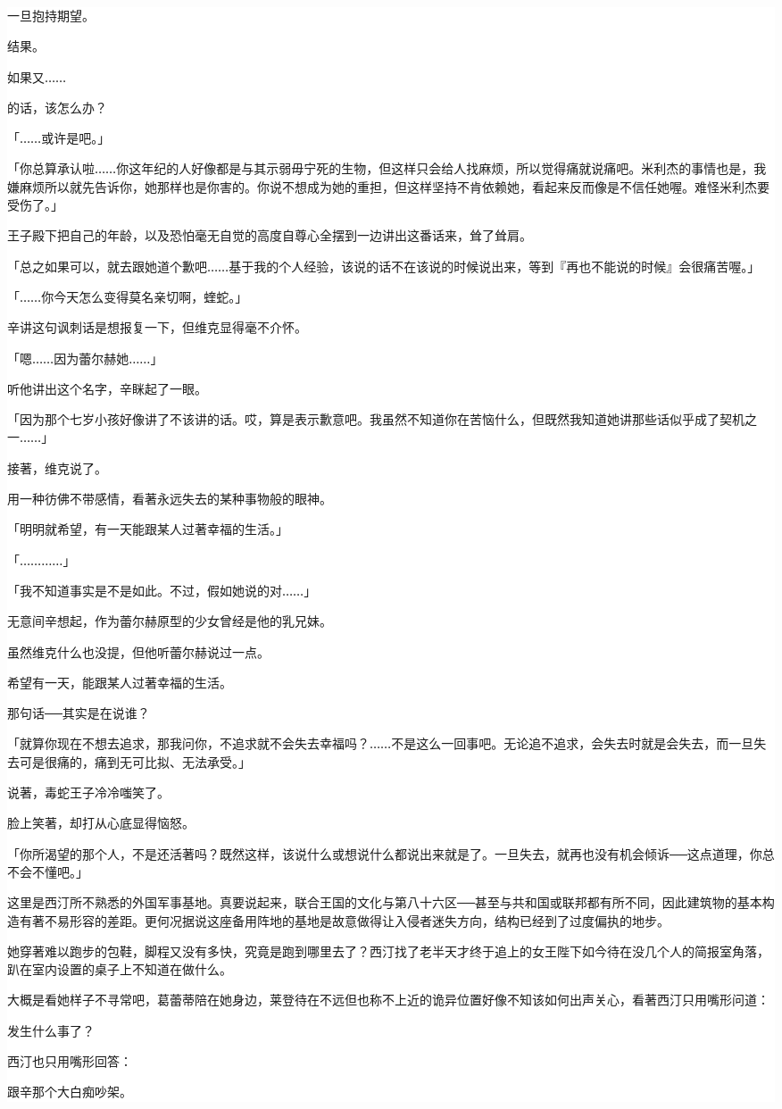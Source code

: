 一旦抱持期望。

结果。

如果又……

的话，该怎么办？

「……或许是吧。」

「你总算承认啦……你这年纪的人好像都是与其示弱毋宁死的生物，但这样只会给人找麻烦，所以觉得痛就说痛吧。米利杰的事情也是，我嫌麻烦所以就先告诉你，她那样也是你害的。你说不想成为她的重担，但这样坚持不肯依赖她，看起来反而像是不信任她喔。难怪米利杰要受伤了。」

王子殿下把自己的年龄，以及恐怕毫无自觉的高度自尊心全摆到一边讲出这番话来，耸了耸肩。

「总之如果可以，就去跟她道个歉吧……基于我的个人经验，该说的话不在该说的时候说出来，等到『再也不能说的时候』会很痛苦喔。」

「……你今天怎么变得莫名亲切啊，蝰蛇。」

辛讲这句讽刺话是想报复一下，但维克显得毫不介怀。

「嗯……因为蕾尔赫她……」

听他讲出这个名字，辛眯起了一眼。

「因为那个七岁小孩好像讲了不该讲的话。哎，算是表示歉意吧。我虽然不知道你在苦恼什么，但既然我知道她讲那些话似乎成了契机之一……」

接著，维克说了。

用一种彷佛不带感情，看著永远失去的某种事物般的眼神。

「明明就希望，有一天能跟某人过著幸福的生活。」

「…………」

「我不知道事实是不是如此。不过，假如她说的对……」

无意间辛想起，作为蕾尔赫原型的少女曾经是他的乳兄妹。

虽然维克什么也没提，但他听蕾尔赫说过一点。

希望有一天，能跟某人过著幸福的生活。

那句话──其实是在说谁？

「就算你现在不想去追求，那我问你，不追求就不会失去幸福吗？……不是这么一回事吧。无论追不追求，会失去时就是会失去，而一旦失去可是很痛的，痛到无可比拟、无法承受。」

说著，毒蛇王子冷冷嗤笑了。

脸上笑著，却打从心底显得恼怒。

「你所渴望的那个人，不是还活著吗？既然这样，该说什么或想说什么都说出来就是了。一旦失去，就再也没有机会倾诉──这点道理，你总不会不懂吧。」

这里是西汀所不熟悉的外国军事基地。真要说起来，联合王国的文化与第八十六区──甚至与共和国或联邦都有所不同，因此建筑物的基本构造有著不易形容的差距。更何况据说这座备用阵地的基地是故意做得让入侵者迷失方向，结构已经到了过度偏执的地步。

她穿著难以跑步的包鞋，脚程又没有多快，究竟是跑到哪里去了？西汀找了老半天才终于追上的女王陛下如今待在没几个人的简报室角落，趴在室内设置的桌子上不知道在做什么。

大概是看她样子不寻常吧，葛蕾蒂陪在她身边，莱登待在不远但也称不上近的诡异位置好像不知该如何出声关心，看著西汀只用嘴形问道：

发生什么事了？

西汀也只用嘴形回答：

跟辛那个大白痴吵架。
